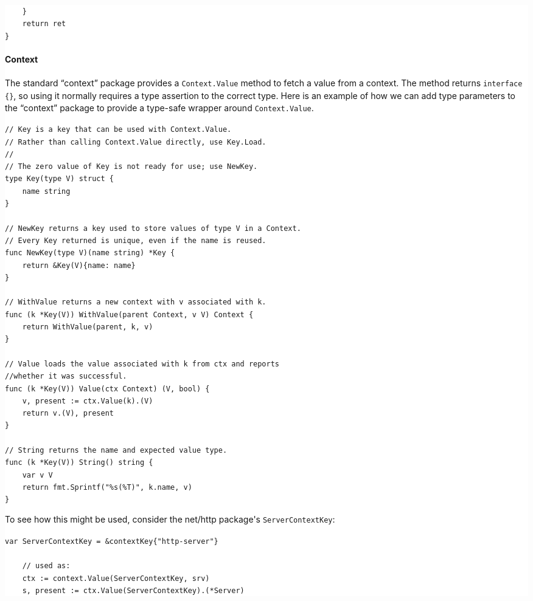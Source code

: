 ```
	}
	return ret
}
```

#### Context

The standard “context” package provides a `Context.Value` method to fetch a value from a context. The method returns `interface{}`, so using it normally requires a type assertion to the correct type. Here is an example of how we can add type parameters to the “context” package to provide a type-safe wrapper around `Context.Value`.

```
// Key is a key that can be used with Context.Value.
// Rather than calling Context.Value directly, use Key.Load.
//
// The zero value of Key is not ready for use; use NewKey.
type Key(type V) struct {
	name string
}

// NewKey returns a key used to store values of type V in a Context.
// Every Key returned is unique, even if the name is reused.
func NewKey(type V)(name string) *Key {
	return &Key(V){name: name}
}

// WithValue returns a new context with v associated with k.
func (k *Key(V)) WithValue(parent Context, v V) Context {
	return WithValue(parent, k, v)
}

// Value loads the value associated with k from ctx and reports
//whether it was successful.
func (k *Key(V)) Value(ctx Context) (V, bool) {
	v, present := ctx.Value(k).(V)
	return v.(V), present
}

// String returns the name and expected value type.
func (k *Key(V)) String() string {
	var v V
	return fmt.Sprintf("%s(%T)", k.name, v)
}
```

To see how this might be used, consider the net/http package's `ServerContextKey`:

```
var ServerContextKey = &contextKey{"http-server"}

	// used as:
	ctx := context.Value(ServerContextKey, srv)
	s, present := ctx.Value(ServerContextKey).(*Server)
```
